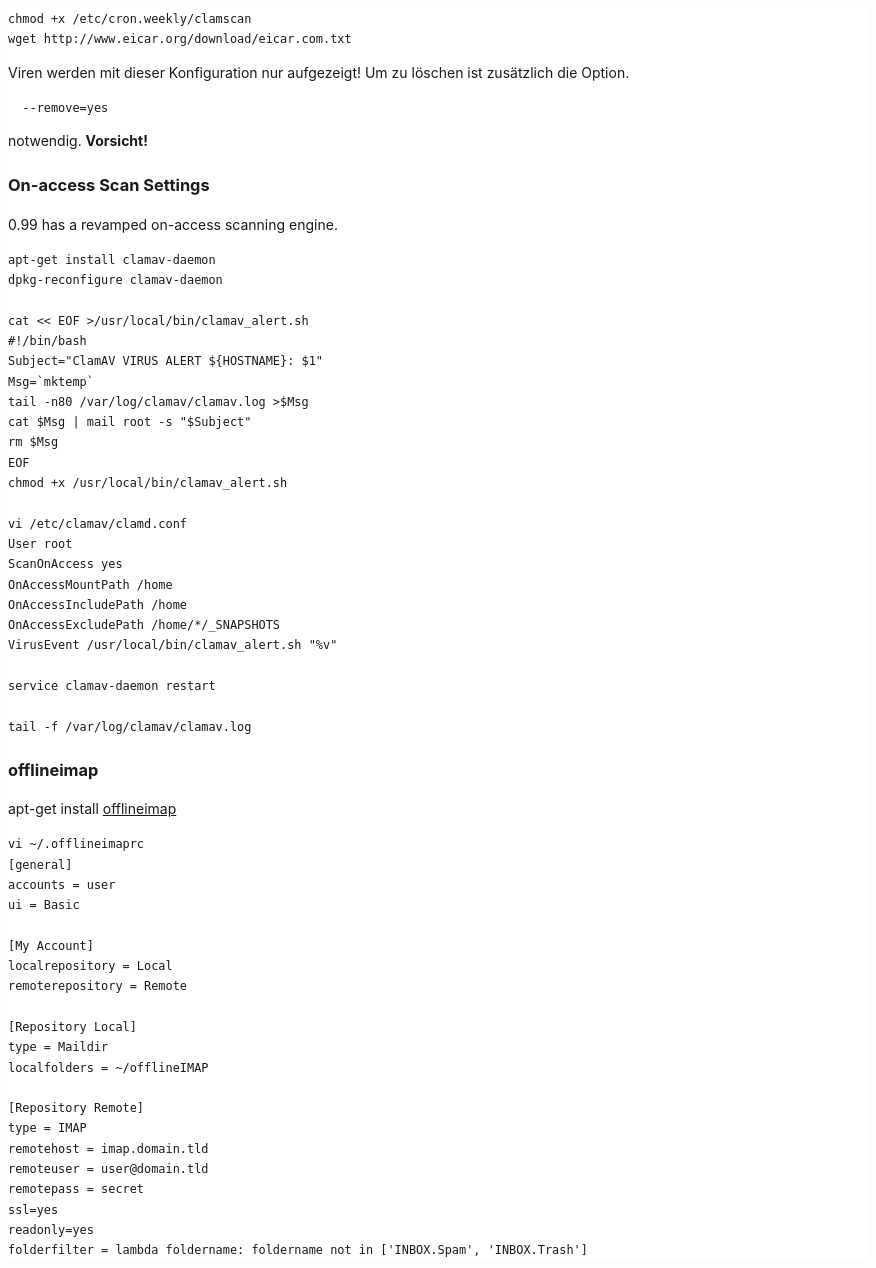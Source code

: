 	chmod +x /etc/cron.weekly/clamscan
	wget http://www.eicar.org/download/eicar.com.txt

Viren werden mit dieser Konfiguration nur aufgezeigt! Um zu löschen ist
zusätzlich die Option.

      --remove=yes

notwendig. **Vorsicht!**

### On-access Scan Settings

0.99 has a revamped on-access scanning engine.

	apt-get install clamav-daemon
	dpkg-reconfigure clamav-daemon

	cat << EOF >/usr/local/bin/clamav_alert.sh
	#!/bin/bash
	Subject="ClamAV VIRUS ALERT ${HOSTNAME}: $1"
	Msg=`mktemp`
	tail -n80 /var/log/clamav/clamav.log >$Msg
	cat $Msg | mail root -s "$Subject"
	rm $Msg
	EOF
	chmod +x /usr/local/bin/clamav_alert.sh

	vi /etc/clamav/clamd.conf
	User root
	ScanOnAccess yes
	OnAccessMountPath /home
	OnAccessIncludePath /home
	OnAccessExcludePath /home/*/_SNAPSHOTS
	VirusEvent /usr/local/bin/clamav_alert.sh "%v"

	service clamav-daemon restart

	tail -f /var/log/clamav/clamav.log

### offlineimap

apt-get install [offlineimap](http://offlineimap.org)

	vi ~/.offlineimaprc
	[general]
	accounts = user
	ui = Basic

	[My Account]
	localrepository = Local
	remoterepository = Remote

	[Repository Local]
	type = Maildir
	localfolders = ~/offlineIMAP

	[Repository Remote]
	type = IMAP
	remotehost = imap.domain.tld
	remoteuser = user@domain.tld
	remotepass = secret
	ssl=yes
	readonly=yes
	folderfilter = lambda foldername: foldername not in ['INBOX.Spam', 'INBOX.Trash']
